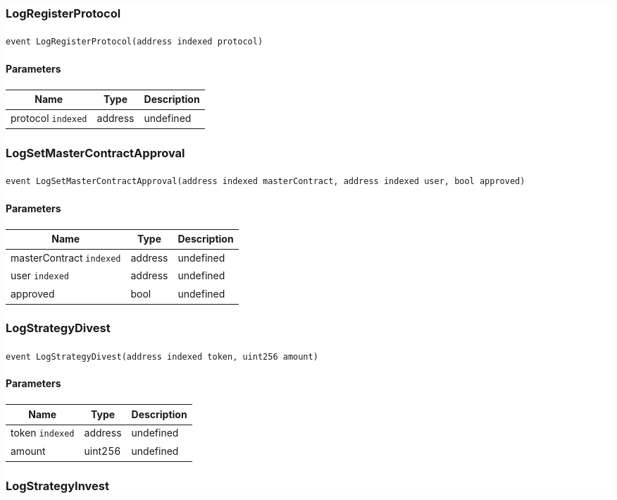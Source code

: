 ### LogRegisterProtocol



```solidity title="Solidity"
event LogRegisterProtocol(address indexed protocol)
```




#### Parameters

| Name | Type | Description |
|---|---|---|
| protocol `indexed` | address | undefined |

### LogSetMasterContractApproval



```solidity title="Solidity"
event LogSetMasterContractApproval(address indexed masterContract, address indexed user, bool approved)
```




#### Parameters

| Name | Type | Description |
|---|---|---|
| masterContract `indexed` | address | undefined |
| user `indexed` | address | undefined |
| approved  | bool | undefined |

### LogStrategyDivest



```solidity title="Solidity"
event LogStrategyDivest(address indexed token, uint256 amount)
```




#### Parameters

| Name | Type | Description |
|---|---|---|
| token `indexed` | address | undefined |
| amount  | uint256 | undefined |

### LogStrategyInvest
